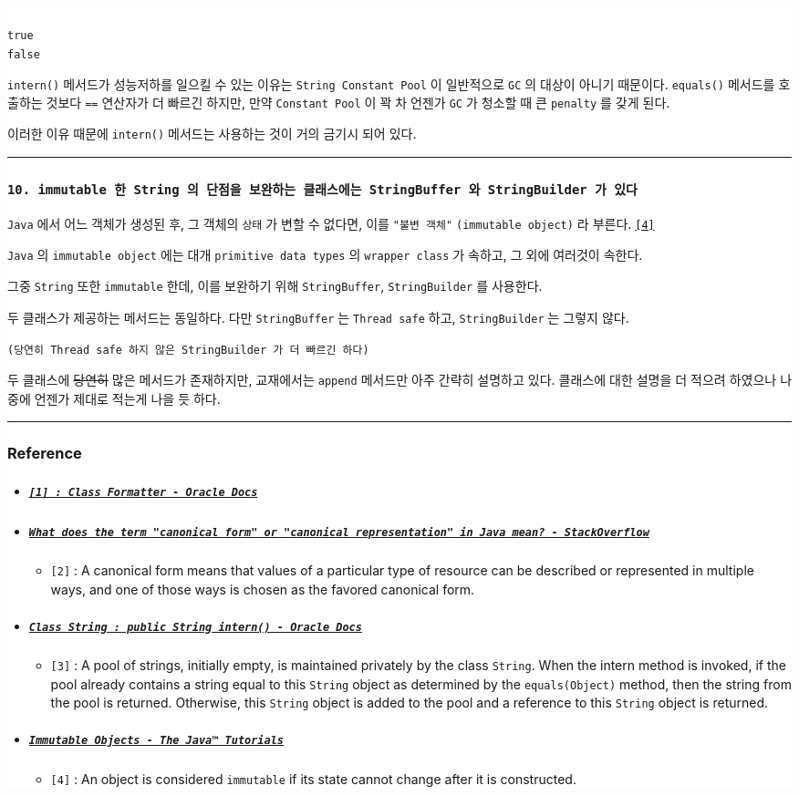 ```

true
false
```

`intern()` 메서드가 성능저하를 일으킬 수 있는 이유는 `String Constant Pool` 이 일반적으로 `GC` 의 대상이 아니기 때문이다. `equals()` 메서드를 호출하는 것보다 `==` 연산자가 더 빠르긴 하지만, 만약 `Constant Pool` 이 꽉 차 언젠가 `GC` 가 청소할 때 큰 `penalty` 를 갖게 된다.

이러한 이유 때문에 `intern()` 메서드는 사용하는 것이 거의 금기시 되어 있다.

---

### `10. immutable 한 String 의 단점을 보완하는 클래스에는 StringBuffer 와 StringBuilder 가 있다`

`Java` 에서 어느 객체가 생성된 후, 그 객체의 `상태` 가 변할 수 없다면, 이를 `"불변 객체"` `(immutable object)` 라 부른다. [`[4]`](#immutable-objects---the-java™-tutorials)

`Java` 의 `immutable object` 에는 대개 `primitive data types` 의 `wrapper class` 가 속하고, 그 외에 여러것이 속한다.

그중 `String` 또한 `immutable` 한데, 이를 보완하기 위해 `StringBuffer`, `StringBuilder` 를 사용한다.

두 클래스가 제공하는 메서드는 동일하다. 다만 `StringBuffer` 는 `Thread safe` 하고, `StringBuilder` 는 그렇지 않다.

`(당연히 Thread safe 하지 않은 StringBuilder 가 더 빠르긴 하다)`

두 클래스에 ~~당연히~~ 많은 메서드가 존재하지만, 교재에서는 `append` 메서드만 아주 간략히 설명하고 있다. 클래스에 대한 설명을 더 적으려 하였으나 나중에 언젠가 제대로 적는게 나을 듯 하다.

---

### Reference

- ##### [`[1] : Class Formatter - Oracle Docs`](https://docs.oracle.com/en/java/javase/21/docs/api/java.base/java/util/Formatter.html)

- ##### [`What does the term "canonical form" or "canonical representation" in Java mean? - StackOverflow`](https://docs.oracle.com/en/java/javase/21/docs/api/java.base/java/util/Formatter.html)
    - `[2]` : A canonical form means that values of a particular type of resource can be described or represented in multiple ways, and one of those ways is chosen as the favored canonical form.

- ##### [`Class String : public String intern() - Oracle Docs`](https://docs.oracle.com/en/java/javase/21/docs/api/java.base/java/lang/String.html#intern())
    - `[3]` : A pool of strings, initially empty, is maintained privately by the class `String`. When the intern method is invoked, if the pool already contains a string equal to this `String` object as determined by the `equals(Object)` method, then the string from the pool is returned. Otherwise, this `String` object is added to the pool and a reference to this `String` object is returned.

- ##### [`Immutable Objects - The Java™ Tutorials`](https://docs.oracle.com/javase/tutorial/essential/concurrency/immutable.html)
    - `[4]` : An object is considered `immutable` if its state cannot change after it is constructed.
